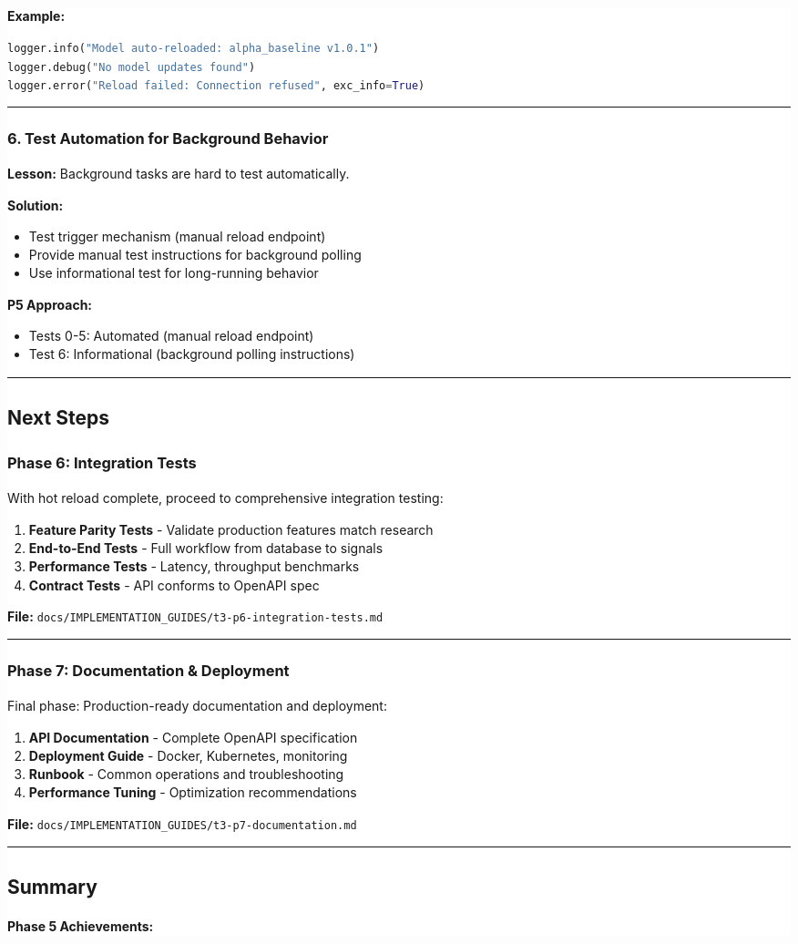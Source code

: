 **Example:**
```python
logger.info("Model auto-reloaded: alpha_baseline v1.0.1")
logger.debug("No model updates found")
logger.error("Reload failed: Connection refused", exc_info=True)
```

---

### 6. Test Automation for Background Behavior

**Lesson:** Background tasks are hard to test automatically.

**Solution:**
- Test trigger mechanism (manual reload endpoint)
- Provide manual test instructions for background polling
- Use informational test for long-running behavior

**P5 Approach:**
- Tests 0-5: Automated (manual reload endpoint)
- Test 6: Informational (background polling instructions)

---

## Next Steps

### Phase 6: Integration Tests

With hot reload complete, proceed to comprehensive integration testing:

1. **Feature Parity Tests** - Validate production features match research
2. **End-to-End Tests** - Full workflow from database to signals
3. **Performance Tests** - Latency, throughput benchmarks
4. **Contract Tests** - API conforms to OpenAPI spec

**File:** `docs/IMPLEMENTATION_GUIDES/t3-p6-integration-tests.md`

---

### Phase 7: Documentation & Deployment

Final phase: Production-ready documentation and deployment:

1. **API Documentation** - Complete OpenAPI specification
2. **Deployment Guide** - Docker, Kubernetes, monitoring
3. **Runbook** - Common operations and troubleshooting
4. **Performance Tuning** - Optimization recommendations

**File:** `docs/IMPLEMENTATION_GUIDES/t3-p7-documentation.md`

---

## Summary

**Phase 5 Achievements:**
